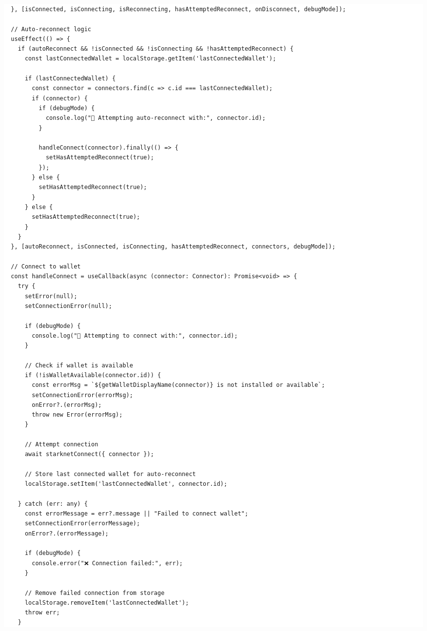 ```
  }, [isConnected, isConnecting, isReconnecting, hasAttemptedReconnect, onDisconnect, debugMode]);

  // Auto-reconnect logic
  useEffect(() => {
    if (autoReconnect && !isConnected && !isConnecting && !hasAttemptedReconnect) {
      const lastConnectedWallet = localStorage.getItem('lastConnectedWallet');
      
      if (lastConnectedWallet) {
        const connector = connectors.find(c => c.id === lastConnectedWallet);
        if (connector) {
          if (debugMode) {
            console.log("🔄 Attempting auto-reconnect with:", connector.id);
          }
          
          handleConnect(connector).finally(() => {
            setHasAttemptedReconnect(true);
          });
        } else {
          setHasAttemptedReconnect(true);
        }
      } else {
        setHasAttemptedReconnect(true);
      }
    }
  }, [autoReconnect, isConnected, isConnecting, hasAttemptedReconnect, connectors, debugMode]);

  // Connect to wallet
  const handleConnect = useCallback(async (connector: Connector): Promise<void> => {
    try {
      setError(null);
      setConnectionError(null);
      
      if (debugMode) {
        console.log("🔌 Attempting to connect with:", connector.id);
      }

      // Check if wallet is available
      if (!isWalletAvailable(connector.id)) {
        const errorMsg = `${getWalletDisplayName(connector)} is not installed or available`;
        setConnectionError(errorMsg);
        onError?.(errorMsg);
        throw new Error(errorMsg);
      }

      // Attempt connection
      await starknetConnect({ connector });
      
      // Store last connected wallet for auto-reconnect
      localStorage.setItem('lastConnectedWallet', connector.id);
      
    } catch (err: any) {
      const errorMessage = err?.message || "Failed to connect wallet";
      setConnectionError(errorMessage);
      onError?.(errorMessage);
      
      if (debugMode) {
        console.error("❌ Connection failed:", err);
      }
      
      // Remove failed connection from storage
      localStorage.removeItem('lastConnectedWallet');
      throw err;
    }
```